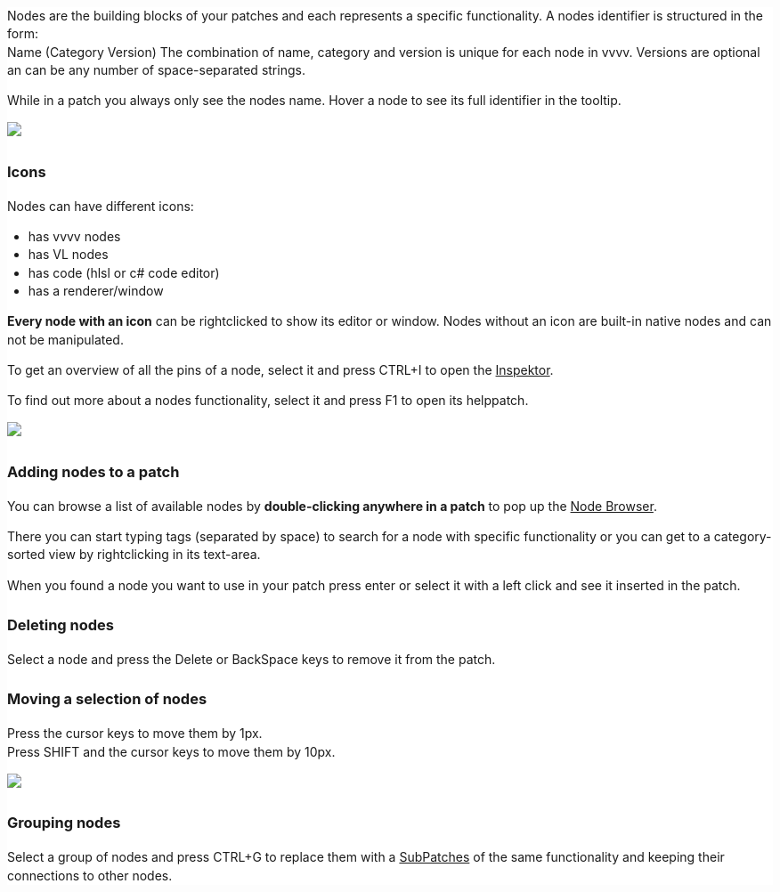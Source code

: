 
Nodes are the building blocks of your patches and each represents a specific functionality. A nodes identifier is structured in the form:  
 Name (Category Version)
The combination of name, category and version is unique for each node in vvvv. Versions are optional an can be any number of space-separated strings.  

While in a patch you always only see the nodes name. Hover a node to see its full identifier in the tooltip.  



![](~/img/BasicPatching_NodeIcons5.png "")   


### Icons
Nodes can have different icons:  
* has vvvv nodes  
* has VL nodes  
* has code (hlsl or c# code editor)  
* has a renderer/window  

**Every node with an icon** can be rightclicked to show its editor or window. Nodes without an icon are built-in native nodes and can not be manipulated.  

To get an overview of all the pins of a node, select it and press CTRL+I to open the [Inspektor](xref:9666611a-6f15-4b33-8300-69f56d9ec7d4).  

To find out more about a nodes functionality, select it and press F1 to open its helppatch.  



![](~/img/BasicPatching_NodeBrowser.png "")   


### Adding nodes to a patch
You can browse a list of available nodes by **double-clicking anywhere in a patch** to pop up the [Node Browser](xref:eeb8526d-0085-4219-a138-32ac397853f1).   

There you can start typing tags (separated by space) to search for a node with specific functionality or you can get to a category-sorted view by rightclicking in its text-area.   

When you found a node you want to use in your patch press enter or select it with a left click and see it inserted in the patch.  

### Deleting nodes
Select a node and press the Delete or BackSpace keys to remove it from the patch.   

### Moving a selection of nodes
Press the cursor keys to move them by 1px.  
Press SHIFT and the cursor keys to move them by 10px.  



![](~/img/BasicPatching_GroupingNodes3.png "")   

### Grouping nodes
Select a group of nodes and press CTRL+G to replace them with a [SubPatches](xref:b66f153a-f7c3-4867-a8c9-bce69861d759) of the same functionality and keeping their connections to other nodes.   

